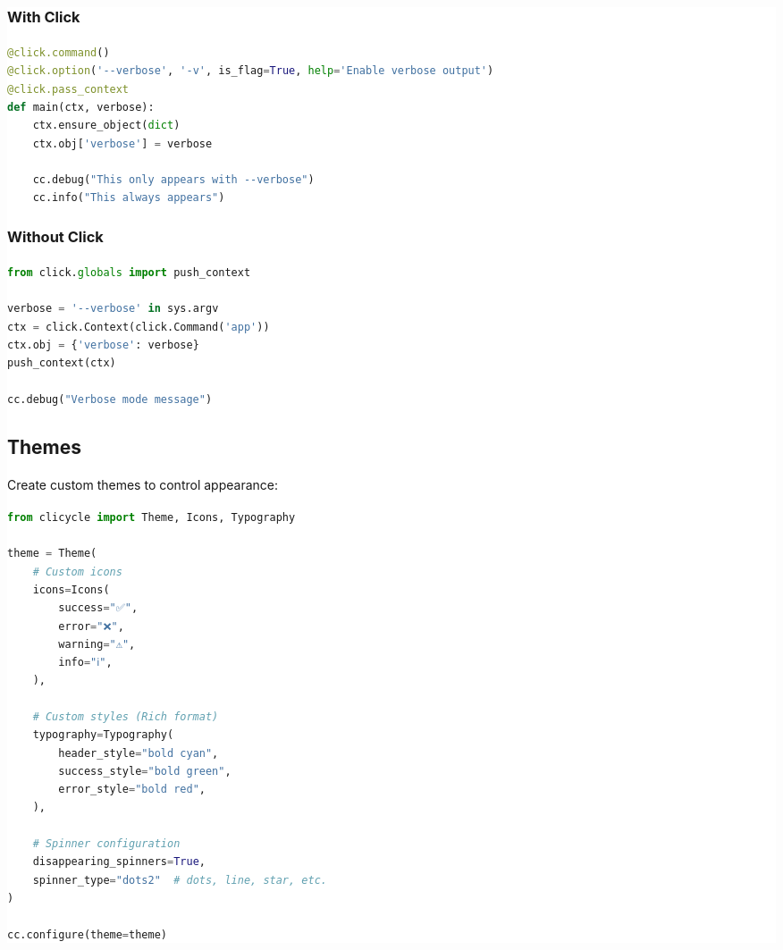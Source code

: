 ### With Click

```python
@click.command()
@click.option('--verbose', '-v', is_flag=True, help='Enable verbose output')
@click.pass_context
def main(ctx, verbose):
    ctx.ensure_object(dict)
    ctx.obj['verbose'] = verbose
    
    cc.debug("This only appears with --verbose")
    cc.info("This always appears")
```

### Without Click

```python
from click.globals import push_context

verbose = '--verbose' in sys.argv
ctx = click.Context(click.Command('app'))
ctx.obj = {'verbose': verbose}
push_context(ctx)

cc.debug("Verbose mode message")
```

## Themes

Create custom themes to control appearance:

```python
from clicycle import Theme, Icons, Typography

theme = Theme(
    # Custom icons
    icons=Icons(
        success="✅",
        error="❌",
        warning="⚠️",
        info="ℹ️",
    ),
    
    # Custom styles (Rich format)
    typography=Typography(
        header_style="bold cyan",
        success_style="bold green",
        error_style="bold red",
    ),
    
    # Spinner configuration
    disappearing_spinners=True,
    spinner_type="dots2"  # dots, line, star, etc.
)

cc.configure(theme=theme)
```
